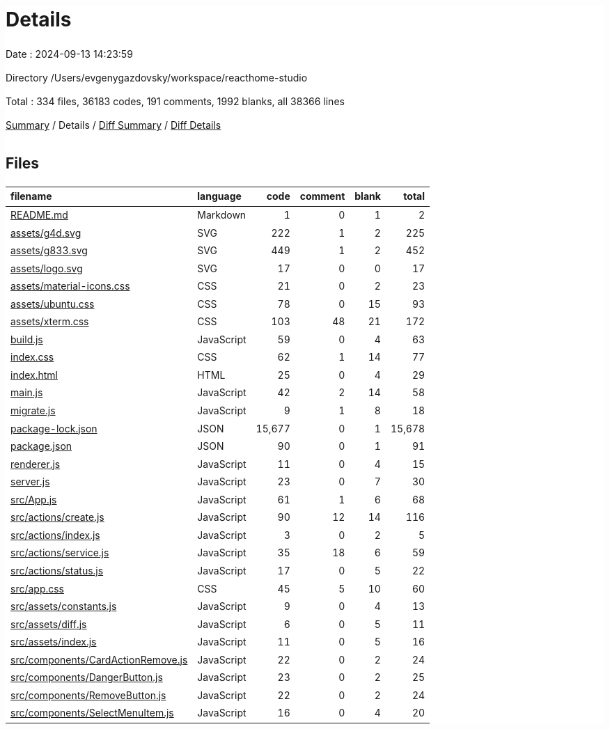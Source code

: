 # Details

Date : 2024-09-13 14:23:59

Directory /Users/evgenygazdovsky/workspace/reacthome-studio

Total : 334 files,  36183 codes, 191 comments, 1992 blanks, all 38366 lines

[Summary](results.md) / Details / [Diff Summary](diff.md) / [Diff Details](diff-details.md)

## Files
| filename | language | code | comment | blank | total |
| :--- | :--- | ---: | ---: | ---: | ---: |
| [README.md](/README.md) | Markdown | 1 | 0 | 1 | 2 |
| [assets/g4d.svg](/assets/g4d.svg) | SVG | 222 | 1 | 2 | 225 |
| [assets/g833.svg](/assets/g833.svg) | SVG | 449 | 1 | 2 | 452 |
| [assets/logo.svg](/assets/logo.svg) | SVG | 17 | 0 | 0 | 17 |
| [assets/material-icons.css](/assets/material-icons.css) | CSS | 21 | 0 | 2 | 23 |
| [assets/ubuntu.css](/assets/ubuntu.css) | CSS | 78 | 0 | 15 | 93 |
| [assets/xterm.css](/assets/xterm.css) | CSS | 103 | 48 | 21 | 172 |
| [build.js](/build.js) | JavaScript | 59 | 0 | 4 | 63 |
| [index.css](/index.css) | CSS | 62 | 1 | 14 | 77 |
| [index.html](/index.html) | HTML | 25 | 0 | 4 | 29 |
| [main.js](/main.js) | JavaScript | 42 | 2 | 14 | 58 |
| [migrate.js](/migrate.js) | JavaScript | 9 | 1 | 8 | 18 |
| [package-lock.json](/package-lock.json) | JSON | 15,677 | 0 | 1 | 15,678 |
| [package.json](/package.json) | JSON | 90 | 0 | 1 | 91 |
| [renderer.js](/renderer.js) | JavaScript | 11 | 0 | 4 | 15 |
| [server.js](/server.js) | JavaScript | 23 | 0 | 7 | 30 |
| [src/App.js](/src/App.js) | JavaScript | 61 | 1 | 6 | 68 |
| [src/actions/create.js](/src/actions/create.js) | JavaScript | 90 | 12 | 14 | 116 |
| [src/actions/index.js](/src/actions/index.js) | JavaScript | 3 | 0 | 2 | 5 |
| [src/actions/service.js](/src/actions/service.js) | JavaScript | 35 | 18 | 6 | 59 |
| [src/actions/status.js](/src/actions/status.js) | JavaScript | 17 | 0 | 5 | 22 |
| [src/app.css](/src/app.css) | CSS | 45 | 5 | 10 | 60 |
| [src/assets/constants.js](/src/assets/constants.js) | JavaScript | 9 | 0 | 4 | 13 |
| [src/assets/diff.js](/src/assets/diff.js) | JavaScript | 6 | 0 | 5 | 11 |
| [src/assets/index.js](/src/assets/index.js) | JavaScript | 11 | 0 | 5 | 16 |
| [src/components/CardActionRemove.js](/src/components/CardActionRemove.js) | JavaScript | 22 | 0 | 2 | 24 |
| [src/components/DangerButton.js](/src/components/DangerButton.js) | JavaScript | 23 | 0 | 2 | 25 |
| [src/components/RemoveButton.js](/src/components/RemoveButton.js) | JavaScript | 22 | 0 | 2 | 24 |
| [src/components/SelectMenuItem.js](/src/components/SelectMenuItem.js) | JavaScript | 16 | 0 | 4 | 20 |